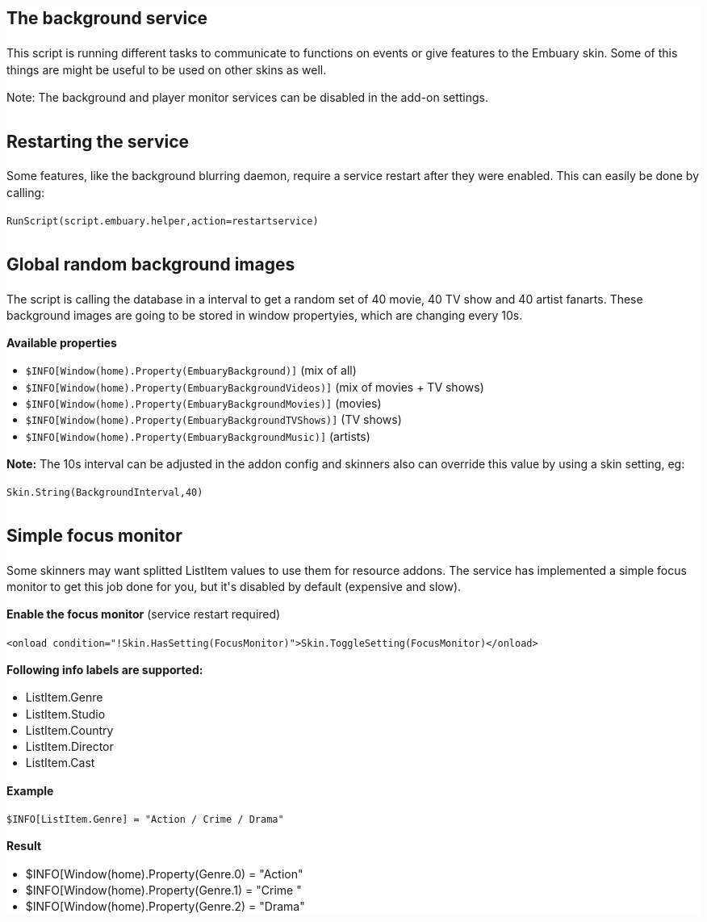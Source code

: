 ## The background service
This script is running different tasks to communicate to functions on events or give features to the Embuary skin.
Some of this things are might be useful to be used on other skins as well.

Note: The background and player monitor services can be disabled in the add-on settings.

## Restarting the service
Some features, like the background blurring daemon, require a service restart after they were enabled.
This can easily be done by calling:

`RunScript(script.embuary.helper,action=restartservice)`

## Global random background images
The script is calling the database in a interval to get a random set of 40 movie, 40 TV show and 40 artist fanarts. These background images are going to be stored in window propertyies, which are changing every 10s. 

**Available properties**
* `$INFO[Window(home).Property(EmbuaryBackground)]` (mix of all)
* `$INFO[Window(home).Property(EmbuaryBackgroundVideos)]` (mix of movies + TV shows)
* `$INFO[Window(home).Property(EmbuaryBackgroundMovies)]` (movies)
* `$INFO[Window(home).Property(EmbuaryBackgroundTVShows)]` (TV shows)
* `$INFO[Window(home).Property(EmbuaryBackgroundMusic)]` (artists)

**Note:** The 10s interval can be adjusted in the addon config and skinners also can override this value by using a skin setting, eg:

`Skin.String(BackgroundInterval,40)`

## Simple focus monitor
Some skinners may want splitted ListItem values to use them for resource addons. The service has implemented a simple focus monitor to get this job done for you, but it's disabled by default (expensive and slow).

**Enable the focus monitor** (service restart required)

`<onload condition="!Skin.HasSetting(FocusMonitor)">Skin.ToggleSetting(FocusMonitor)</onload>`

**Following info labels are supported:**

* ListItem.Genre
* ListItem.Studio
* ListItem.Country
* ListItem.Director
* ListItem.Cast

**Example**

`$INFO[ListItem.Genre] = "Action / Crime / Drama"`

**Result**
* $INFO[Window(home).Property(Genre.0) = "Action"
* $INFO[Window(home).Property(Genre.1) = "Crime "
* $INFO[Window(home).Property(Genre.2) = "Drama"

